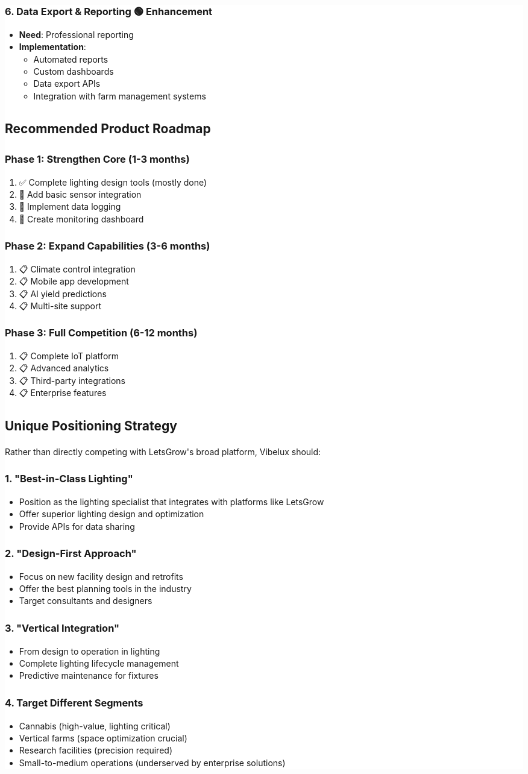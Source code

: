 ### 6. **Data Export & Reporting** 🟢 Enhancement
- **Need**: Professional reporting
- **Implementation**:
  - Automated reports
  - Custom dashboards
  - Data export APIs
  - Integration with farm management systems

## Recommended Product Roadmap

### Phase 1: Strengthen Core (1-3 months)
1. ✅ Complete lighting design tools (mostly done)
2. 🔄 Add basic sensor integration
3. 🔄 Implement data logging
4. 🔄 Create monitoring dashboard

### Phase 2: Expand Capabilities (3-6 months)
1. 📋 Climate control integration
2. 📋 Mobile app development
3. 📋 AI yield predictions
4. 📋 Multi-site support

### Phase 3: Full Competition (6-12 months)
1. 📋 Complete IoT platform
2. 📋 Advanced analytics
3. 📋 Third-party integrations
4. 📋 Enterprise features

## Unique Positioning Strategy

Rather than directly competing with LetsGrow's broad platform, Vibelux should:

### 1. **"Best-in-Class Lighting"**
- Position as the lighting specialist that integrates with platforms like LetsGrow
- Offer superior lighting design and optimization
- Provide APIs for data sharing

### 2. **"Design-First Approach"**
- Focus on new facility design and retrofits
- Offer the best planning tools in the industry
- Target consultants and designers

### 3. **"Vertical Integration"**
- From design to operation in lighting
- Complete lighting lifecycle management
- Predictive maintenance for fixtures

### 4. **Target Different Segments**
- Cannabis (high-value, lighting critical)
- Vertical farms (space optimization crucial)
- Research facilities (precision required)
- Small-to-medium operations (underserved by enterprise solutions)
